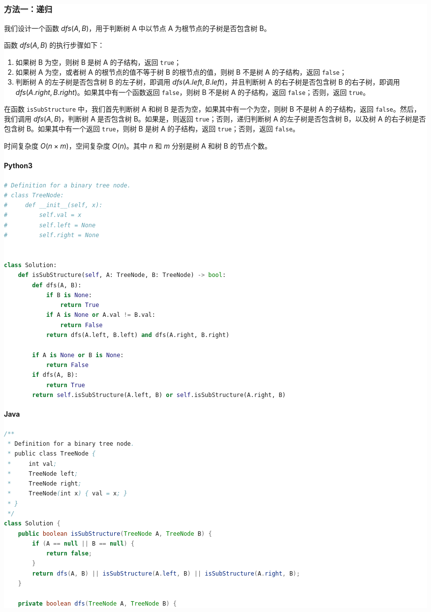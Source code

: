 
### 方法一：递归

我们设计一个函数 $\textit{dfs}(A, B)$，用于判断树 A 中以节点 A 为根节点的子树是否包含树 B。

函数 $\textit{dfs}(A, B)$ 的执行步骤如下：

1. 如果树 B 为空，则树 B 是树 A 的子结构，返回 `true`；
2. 如果树 A 为空，或者树 A 的根节点的值不等于树 B 的根节点的值，则树 B 不是树 A 的子结构，返回 `false`；
3. 判断树 A 的左子树是否包含树 B 的左子树，即调用 $\textit{dfs}(A.left, B.left)$，并且判断树 A 的右子树是否包含树 B 的右子树，即调用 $\textit{dfs}(A.right, B.right)$。如果其中有一个函数返回 `false`，则树 B 不是树 A 的子结构，返回 `false`；否则，返回 `true`。

在函数 `isSubStructure` 中，我们首先判断树 A 和树 B 是否为空，如果其中有一个为空，则树 B 不是树 A 的子结构，返回 `false`。然后，我们调用 $\textit{dfs}(A, B)$，判断树 A 是否包含树 B。如果是，则返回 `true`；否则，递归判断树 A 的左子树是否包含树 B，以及树 A 的右子树是否包含树 B。如果其中有一个返回 `true`，则树 B 是树 A 的子结构，返回 `true`；否则，返回 `false`。

时间复杂度 $O(n \times m)$，空间复杂度 $O(n)$。其中 $n$ 和 $m$ 分别是树 A 和树 B 的节点个数。



#### Python3

```python
# Definition for a binary tree node.
# class TreeNode:
#     def __init__(self, x):
#         self.val = x
#         self.left = None
#         self.right = None


class Solution:
    def isSubStructure(self, A: TreeNode, B: TreeNode) -> bool:
        def dfs(A, B):
            if B is None:
                return True
            if A is None or A.val != B.val:
                return False
            return dfs(A.left, B.left) and dfs(A.right, B.right)

        if A is None or B is None:
            return False
        if dfs(A, B):
            return True
        return self.isSubStructure(A.left, B) or self.isSubStructure(A.right, B)
```

#### Java

```java
/**
 * Definition for a binary tree node.
 * public class TreeNode {
 *     int val;
 *     TreeNode left;
 *     TreeNode right;
 *     TreeNode(int x) { val = x; }
 * }
 */
class Solution {
    public boolean isSubStructure(TreeNode A, TreeNode B) {
        if (A == null || B == null) {
            return false;
        }
        return dfs(A, B) || isSubStructure(A.left, B) || isSubStructure(A.right, B);
    }

    private boolean dfs(TreeNode A, TreeNode B) {
```